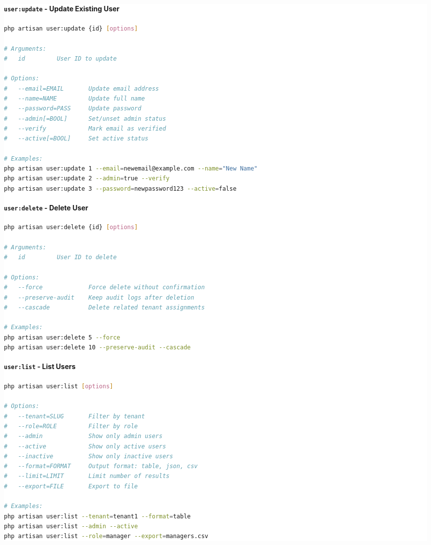 #### `user:update` - Update Existing User
```bash
php artisan user:update {id} [options]

# Arguments:
#   id         User ID to update

# Options:
#   --email=EMAIL       Update email address
#   --name=NAME         Update full name
#   --password=PASS     Update password
#   --admin[=BOOL]      Set/unset admin status
#   --verify            Mark email as verified
#   --active[=BOOL]     Set active status

# Examples:
php artisan user:update 1 --email=newemail@example.com --name="New Name"
php artisan user:update 2 --admin=true --verify
php artisan user:update 3 --password=newpassword123 --active=false
```

#### `user:delete` - Delete User
```bash
php artisan user:delete {id} [options]

# Arguments:
#   id         User ID to delete

# Options:
#   --force             Force delete without confirmation
#   --preserve-audit    Keep audit logs after deletion
#   --cascade           Delete related tenant assignments

# Examples:
php artisan user:delete 5 --force
php artisan user:delete 10 --preserve-audit --cascade
```

#### `user:list` - List Users
```bash
php artisan user:list [options]

# Options:
#   --tenant=SLUG       Filter by tenant
#   --role=ROLE         Filter by role
#   --admin             Show only admin users
#   --active            Show only active users
#   --inactive          Show only inactive users
#   --format=FORMAT     Output format: table, json, csv
#   --limit=LIMIT       Limit number of results
#   --export=FILE       Export to file

# Examples:
php artisan user:list --tenant=tenant1 --format=table
php artisan user:list --admin --active
php artisan user:list --role=manager --export=managers.csv
```
